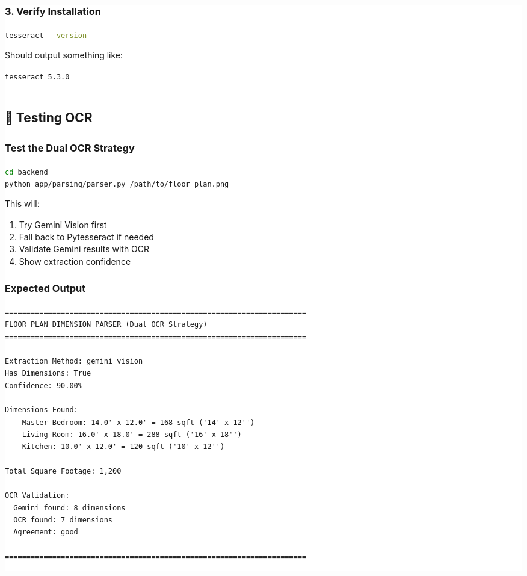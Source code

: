 ### 3. Verify Installation

```bash
tesseract --version
```

Should output something like:
```
tesseract 5.3.0
```

---

## 🧪 Testing OCR

### Test the Dual OCR Strategy

```bash
cd backend
python app/parsing/parser.py /path/to/floor_plan.png
```

This will:
1. Try Gemini Vision first
2. Fall back to Pytesseract if needed
3. Validate Gemini results with OCR
4. Show extraction confidence

### Expected Output

```
======================================================================
FLOOR PLAN DIMENSION PARSER (Dual OCR Strategy)
======================================================================

Extraction Method: gemini_vision
Has Dimensions: True
Confidence: 90.00%

Dimensions Found:
  - Master Bedroom: 14.0' x 12.0' = 168 sqft ('14' x 12'')
  - Living Room: 16.0' x 18.0' = 288 sqft ('16' x 18'')
  - Kitchen: 10.0' x 12.0' = 120 sqft ('10' x 12'')

Total Square Footage: 1,200

OCR Validation:
  Gemini found: 8 dimensions
  OCR found: 7 dimensions  
  Agreement: good

======================================================================
```

---